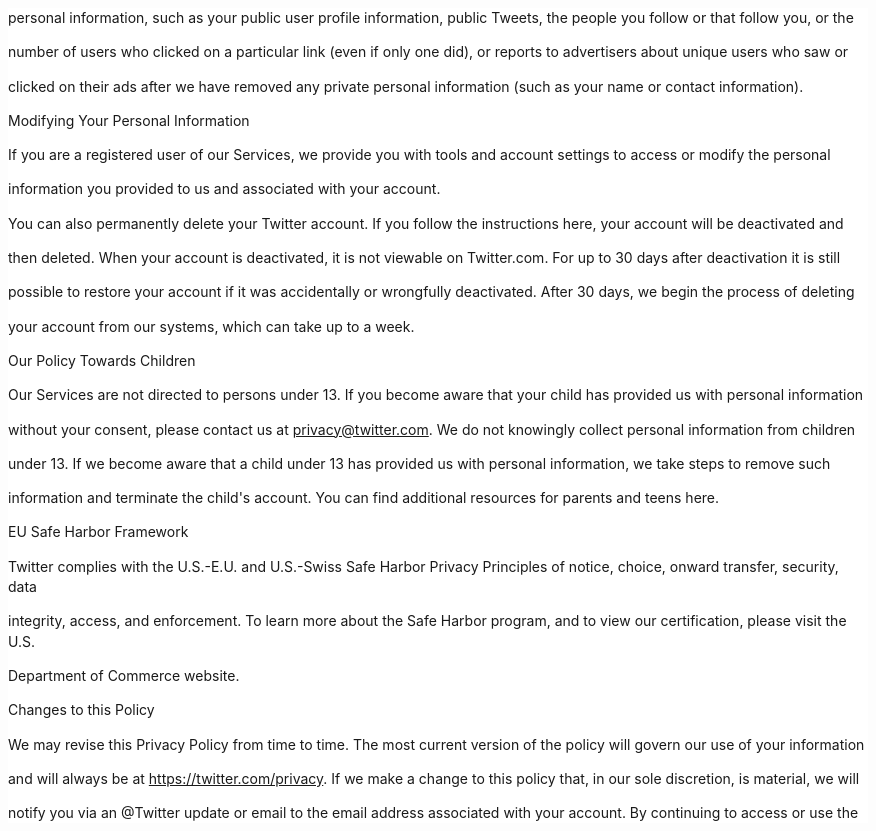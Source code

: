 personal information, such as your public user profile information, public Tweets, the people you follow or that follow you, or the

number of users who clicked on a particular link (even if only one did), or reports to advertisers about unique users who saw or

clicked on their ads after we have removed any private personal information (such as your name or contact information).

Modifying Your Personal Information

If you are a registered user of our Services, we provide you with tools and account settings to access or modify the personal

information you provided to us and associated with your account.

You can also permanently delete your Twitter account. If you follow the instructions here, your account will be deactivated and

then deleted. When your account is deactivated, it is not viewable on Twitter.com. For up to 30 days after deactivation it is still

possible to restore your account if it was accidentally or wrongfully deactivated. After 30 days, we begin the process of deleting

your account from our systems, which can take up to a week.

Our Policy Towards Children

Our Services are not directed to persons under 13. If you become aware that your child has provided us with personal information

without your consent, please contact us at privacy@twitter.com. We do not knowingly collect personal information from children

under 13. If we become aware that a child under 13 has provided us with personal information, we take steps to remove such

information and terminate the child's account. You can find additional resources for parents and teens here.

EU Safe Harbor Framework

Twitter complies with the U.S.-E.U. and U.S.-Swiss Safe Harbor Privacy Principles of notice, choice, onward transfer, security, data

integrity, access, and enforcement. To learn more about the Safe Harbor program, and to view our certification, please visit the U.S.

Department of Commerce website.

Changes to this Policy

We may revise this Privacy Policy from time to time. The most current version of the policy will govern our use of your information

and will always be at https://twitter.com/privacy. If we make a change to this policy that, in our sole discretion, is material, we will

notify you via an @Twitter update or email to the email address associated with your account. By continuing to access or use the

